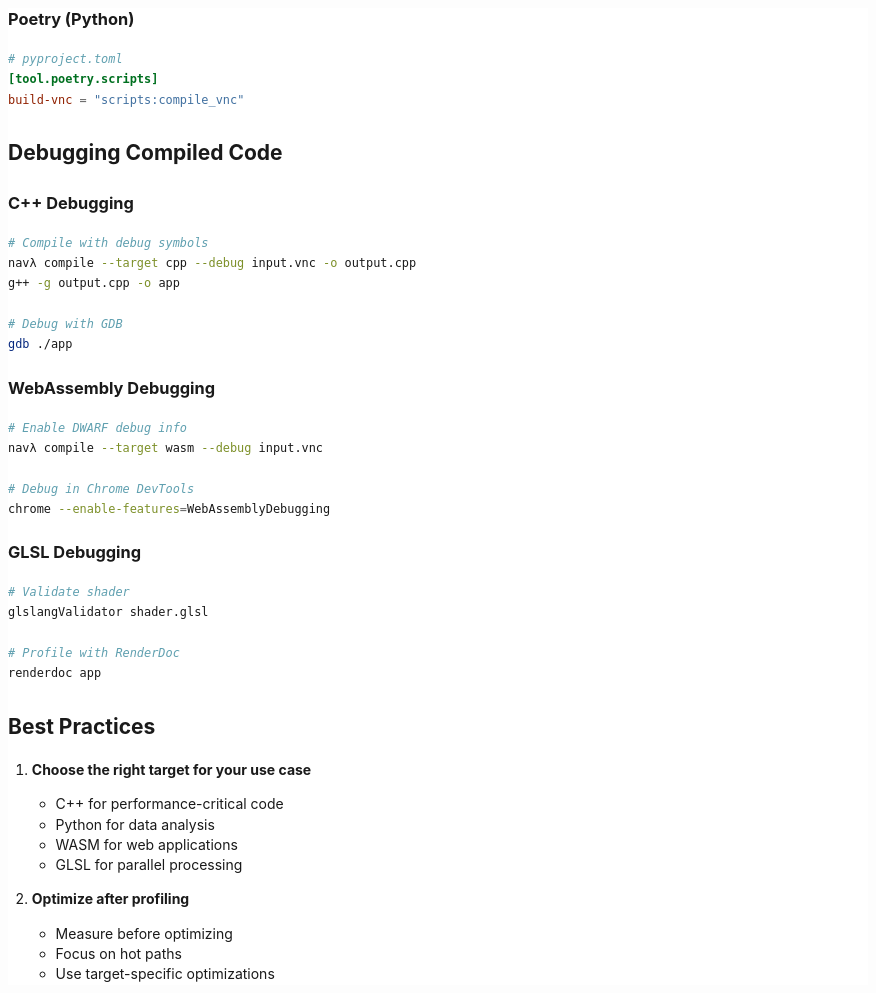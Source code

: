 ### Poetry (Python)

```toml
# pyproject.toml
[tool.poetry.scripts]
build-vnc = "scripts:compile_vnc"
```

## Debugging Compiled Code

### C++ Debugging

```bash
# Compile with debug symbols
navλ compile --target cpp --debug input.vnc -o output.cpp
g++ -g output.cpp -o app

# Debug with GDB
gdb ./app
```

### WebAssembly Debugging

```bash
# Enable DWARF debug info
navλ compile --target wasm --debug input.vnc

# Debug in Chrome DevTools
chrome --enable-features=WebAssemblyDebugging
```

### GLSL Debugging

```bash
# Validate shader
glslangValidator shader.glsl

# Profile with RenderDoc
renderdoc app
```

## Best Practices

1. **Choose the right target for your use case**
   - C++ for performance-critical code
   - Python for data analysis
   - WASM for web applications
   - GLSL for parallel processing

2. **Optimize after profiling**
   - Measure before optimizing
   - Focus on hot paths
   - Use target-specific optimizations
